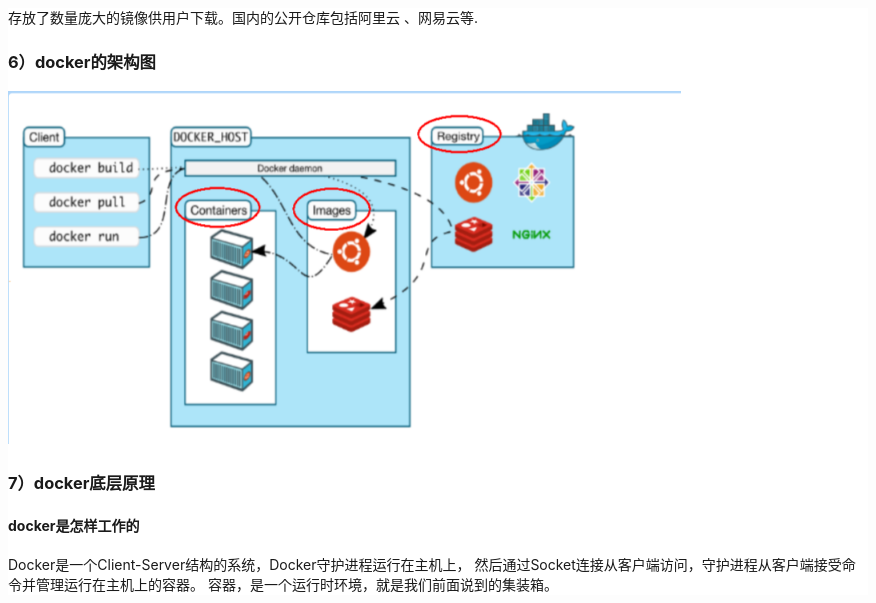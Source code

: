 存放了数量庞大的镜像供用户下载。国内的公开仓库包括阿里云 、网易云等.



### 6）docker的架构图

<img src="images/image-20200405120649131.png" alt="image-20200405120649131" style="zoom:80%;" />



### 7）docker底层原理

#### docker是怎样工作的

Docker是一个Client-Server结构的系统，Docker守护进程运行在主机上， 然后通过Socket连接从客户端访问，守护进程从客户端接受命令并管理运行在主机上的容器。 容器，是一个运行时环境，就是我们前面说到的集装箱。
